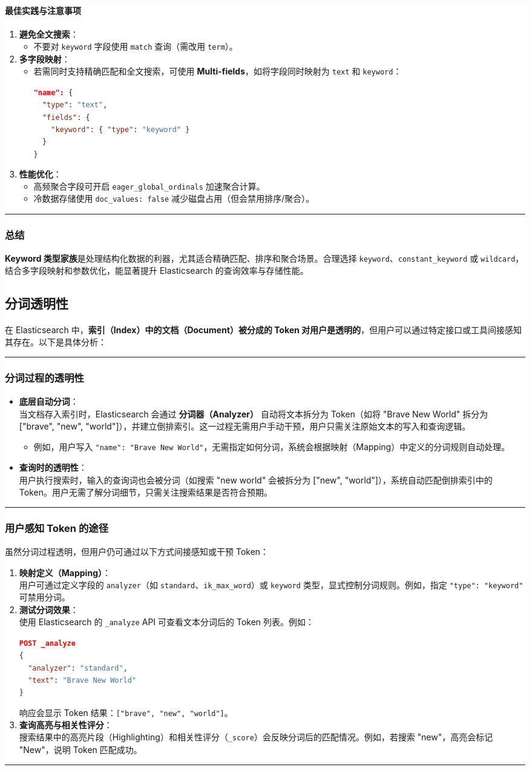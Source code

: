 
#### **最佳实践与注意事项**
1. **避免全文搜索**：  
   - 不要对 `keyword` 字段使用 `match` 查询（需改用 `term`）。  
2. **多字段映射**：  
   - 若需同时支持精确匹配和全文搜索，可使用 **Multi-fields**，如将字段同时映射为 `text` 和 `keyword`：  
     ```json
     "name": {
       "type": "text",
       "fields": {
         "keyword": { "type": "keyword" }
       }
     }
     ```
3. **性能优化**：  
   - 高频聚合字段可开启 `eager_global_ordinals` 加速聚合计算。  
   - 冷数据存储使用 `doc_values: false` 减少磁盘占用（但会禁用排序/聚合）。

---

### 总结
**Keyword 类型家族**是处理结构化数据的利器，尤其适合精确匹配、排序和聚合场景。合理选择 `keyword`、`constant_keyword` 或 `wildcard`，结合多字段映射和参数优化，能显著提升 Elasticsearch 的查询效率与存储性能。

## 分词透明性
在 Elasticsearch 中，**索引（Index）中的文档（Document）被分成的 Token 对用户是透明的**，但用户可以通过特定接口或工具间接感知其存在。以下是具体分析：

---

### **分词过程的透明性**
- **底层自动分词**：  
  当文档存入索引时，Elasticsearch 会通过 **分词器（Analyzer）** 自动将文本拆分为 Token（如将 "Brave New World" 拆分为 ["brave", "new", "world"]），并建立倒排索引。这一过程无需用户手动干预，用户只需关注原始文本的写入和查询逻辑。  
  - 例如，用户写入 `"name": "Brave New World"`，无需指定如何分词，系统会根据映射（Mapping）中定义的分词规则自动处理。

- **查询时的透明性**：  
  用户执行搜索时，输入的查询词也会被分词（如搜索 "new world" 会被拆分为 ["new", "world"]），系统自动匹配倒排索引中的 Token。用户无需了解分词细节，只需关注搜索结果是否符合预期。

---

### **用户感知 Token 的途径**
虽然分词过程透明，但用户仍可通过以下方式间接感知或干预 Token：
1. **映射定义（Mapping）**：  
   用户可通过定义字段的 `analyzer`（如 `standard`、`ik_max_word`）或 `keyword` 类型，显式控制分词规则。例如，指定 `"type": "keyword"` 可禁用分词。
2. **测试分词效果**：  
   使用 Elasticsearch 的 `_analyze` API 可查看文本分词后的 Token 列表。例如：
   ```json
   POST _analyze
   {
     "analyzer": "standard",
     "text": "Brave New World"
   }
   ```
   响应会显示 Token 结果：`["brave", "new", "world"]`。
3. **查询高亮与相关性评分**：  
   搜索结果中的高亮片段（Highlighting）和相关性评分（`_score`）会反映分词后的匹配情况。例如，若搜索 "new"，高亮会标记 "New"，说明 Token 匹配成功。

---